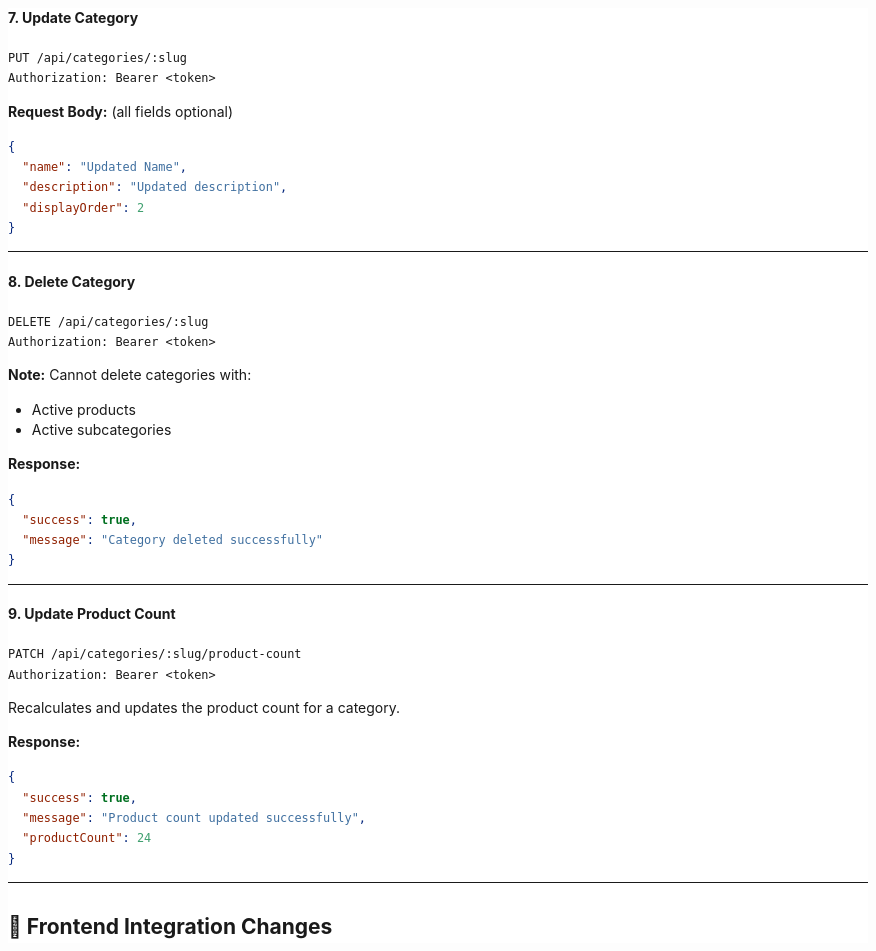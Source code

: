 #### 7. Update Category
```http
PUT /api/categories/:slug
Authorization: Bearer <token>
```

**Request Body:** (all fields optional)
```json
{
  "name": "Updated Name",
  "description": "Updated description",
  "displayOrder": 2
}
```

---

#### 8. Delete Category
```http
DELETE /api/categories/:slug
Authorization: Bearer <token>
```

**Note:** Cannot delete categories with:
- Active products
- Active subcategories

**Response:**
```json
{
  "success": true,
  "message": "Category deleted successfully"
}
```

---

#### 9. Update Product Count
```http
PATCH /api/categories/:slug/product-count
Authorization: Bearer <token>
```

Recalculates and updates the product count for a category.

**Response:**
```json
{
  "success": true,
  "message": "Product count updated successfully",
  "productCount": 24
}
```

---

## 🔄 Frontend Integration Changes
